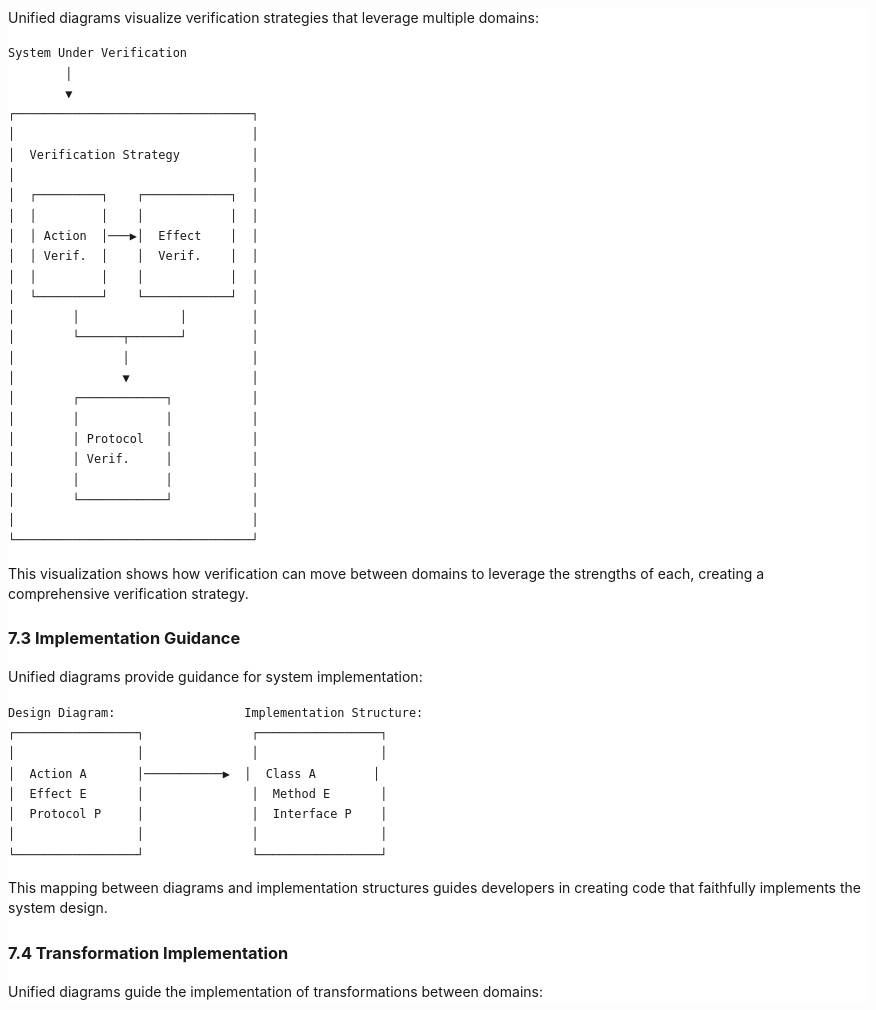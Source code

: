 Unified diagrams visualize verification strategies that leverage multiple domains:

```
System Under Verification
        │
        ▼
┌─────────────────────────────────┐
│                                 │
│  Verification Strategy          │
│                                 │
│  ┌─────────┐    ┌────────────┐  │
│  │         │    │            │  │
│  │ Action  │───▶│  Effect    │  │
│  │ Verif.  │    │  Verif.    │  │
│  │         │    │            │  │
│  └─────────┘    └────────────┘  │
│        │              │         │
│        └──────┬───────┘         │
│               │                 │
│               ▼                 │
│        ┌────────────┐           │
│        │            │           │
│        │ Protocol   │           │
│        │ Verif.     │           │
│        │            │           │
│        └────────────┘           │
│                                 │
└─────────────────────────────────┘
```

This visualization shows how verification can move between domains to leverage the strengths of each, creating a comprehensive verification strategy.

### 7.3 Implementation Guidance

Unified diagrams provide guidance for system implementation:

```
Design Diagram:                  Implementation Structure:
┌─────────────────┐               ┌─────────────────┐
│                 │               │                 │
│  Action A       │───────────▶  │  Class A        │
│  Effect E       │               │  Method E       │
│  Protocol P     │               │  Interface P    │
│                 │               │                 │
└─────────────────┘               └─────────────────┘
```

This mapping between diagrams and implementation structures guides developers in creating code that faithfully implements the system design.

### 7.4 Transformation Implementation

Unified diagrams guide the implementation of transformations between domains:
